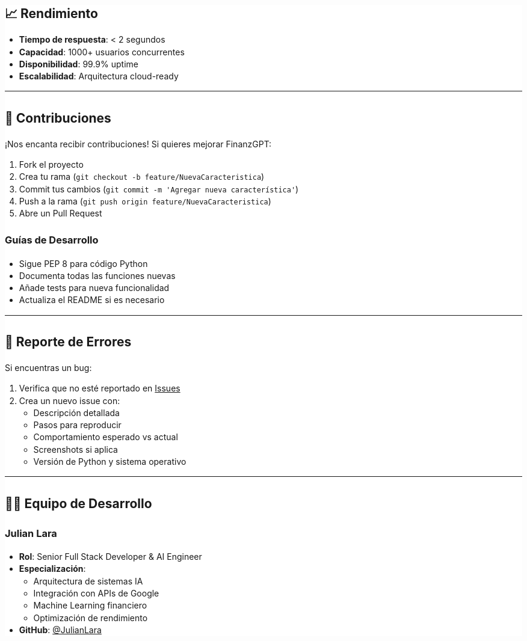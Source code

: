 
## 📈 Rendimiento

- **Tiempo de respuesta**: < 2 segundos
- **Capacidad**: 1000+ usuarios concurrentes
- **Disponibilidad**: 99.9% uptime
- **Escalabilidad**: Arquitectura cloud-ready

---

## 🤝 Contribuciones

¡Nos encanta recibir contribuciones! Si quieres mejorar FinanzGPT:

1. Fork el proyecto
2. Crea tu rama (`git checkout -b feature/NuevaCaracteristica`)
3. Commit tus cambios (`git commit -m 'Agregar nueva característica'`)
4. Push a la rama (`git push origin feature/NuevaCaracteristica`)
5. Abre un Pull Request

### Guías de Desarrollo
- Sigue PEP 8 para código Python
- Documenta todas las funciones nuevas
- Añade tests para nueva funcionalidad
- Actualiza el README si es necesario

---

## 🐛 Reporte de Errores

Si encuentras un bug:
1. Verifica que no esté reportado en [Issues](https://github.com/Zaxazgames1/finanzgpt-asistente-financiero/issues)
2. Crea un nuevo issue con:
   - Descripción detallada
   - Pasos para reproducir
   - Comportamiento esperado vs actual
   - Screenshots si aplica
   - Versión de Python y sistema operativo

---

## 👨‍💻 Equipo de Desarrollo

### Julian Lara
- **Rol**: Senior Full Stack Developer & AI Engineer
- **Especialización**: 
  - Arquitectura de sistemas IA
  - Integración con APIs de Google
  - Machine Learning financiero
  - Optimización de rendimiento
- **GitHub**: [@JulianLara](https://github.com/JulianLara)

